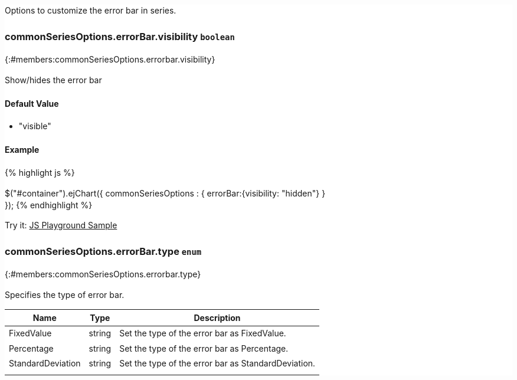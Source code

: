 
Options to customize the error bar in series.


### commonSeriesOptions.errorBar.visibility `boolean`
{:#members:commonSeriesOptions.errorbar.visibility}


Show/hides the error bar

#### Default Value



 * "visible"




#### Example


{% highlight js %}
 
 
$("#container").ejChart({
    commonSeriesOptions : {
          errorBar:{visibility: "hidden"}
    }                   
});
 {% endhighlight %} 
 
 
 Try it: [JS Playground Sample](http://jsplayground.syncfusion.com/t5dhe5d0) 
   
### commonSeriesOptions.errorBar.type `enum`
{:#members:commonSeriesOptions.errorbar.type}

<ts name="ej.datavisualization.Chart.ErrorBarType"/>
Specifies the type of error bar.



<table class="props">
<thead>
<tr>
<th>Name</th>
<th>Type</th> 
<th class="last">Description</th>
</tr>
</thead>
<tbody>
<tr>
<td class="name">
FixedValue</td>
<td class="type">string</td> 
<td class="description">Set the type of the error bar as FixedValue.</td>
</tr>
<tr>
<td class="name">
Percentage</td>
<td class="type">string</td>
<td class="description">Set the type of the error bar as Percentage.</td>
</tr> 
<tr>
<td class="name">
StandardDeviation</td>
<td class="type">string</td>
<td class="description">Set the type of the error bar as StandardDeviation.</td>
</tr> 
<tr>
<td class="name">